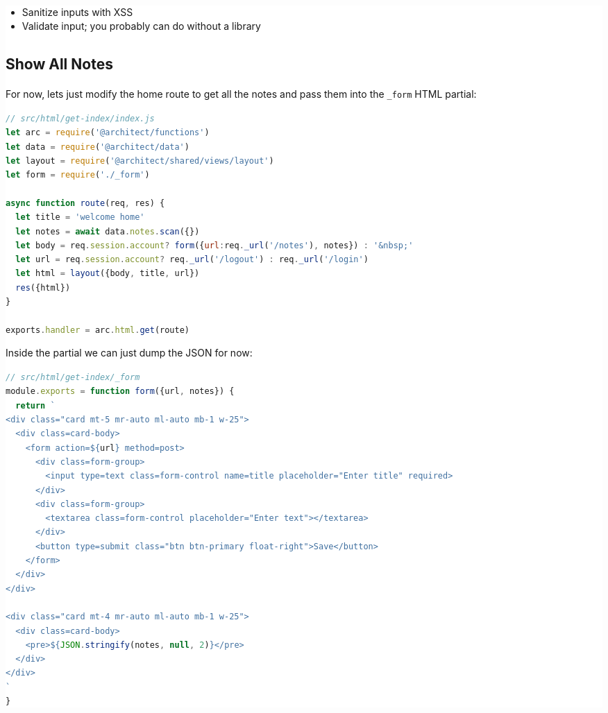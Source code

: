 - Sanitize inputs with XSS
- Validate input; you probably can do without a library

## Show All Notes

For now, lets just modify the home route to get all the notes and pass them into the `_form` HTML partial:

```javascript
// src/html/get-index/index.js
let arc = require('@architect/functions')
let data = require('@architect/data')
let layout = require('@architect/shared/views/layout')
let form = require('./_form')

async function route(req, res) {
  let title = 'welcome home'
  let notes = await data.notes.scan({})
  let body = req.session.account? form({url:req._url('/notes'), notes}) : '&nbsp;'
  let url = req.session.account? req._url('/logout') : req._url('/login')
  let html = layout({body, title, url})
  res({html})
}

exports.handler = arc.html.get(route)
```

Inside the partial we can just dump the JSON for now:

```javascript
// src/html/get-index/_form
module.exports = function form({url, notes}) {
  return `
<div class="card mt-5 mr-auto ml-auto mb-1 w-25">
  <div class=card-body>
    <form action=${url} method=post>
      <div class=form-group>
        <input type=text class=form-control name=title placeholder="Enter title" required>
      </div>
      <div class=form-group>
        <textarea class=form-control placeholder="Enter text"></textarea>
      </div>
      <button type=submit class="btn btn-primary float-right">Save</button>
    </form>
  </div>
</div>

<div class="card mt-4 mr-auto ml-auto mb-1 w-25">
  <div class=card-body>
    <pre>${JSON.stringify(notes, null, 2)}</pre>
  </div>
</div>
`
}
```
